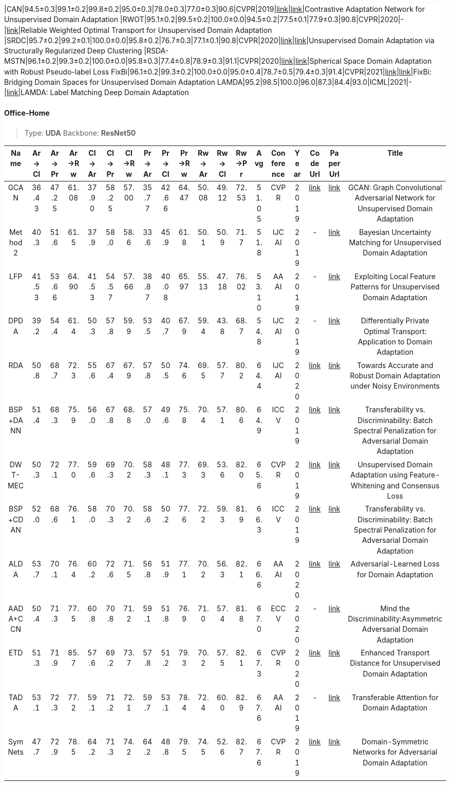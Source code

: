 |CAN|94.5±0.3|99.1±0.2|99.8±0.2|95.0±0.3|78.0±0.3|77.0±0.3|90.6|CVPR|2019|[link](https://github.com/kgl-prml/Contrastive-Adaptation-Network-for-Unsupervised-Domain-Adaptation)|[link](https://openaccess.thecvf.com/content_CVPR_2019/papers/Kang_Contrastive_Adaptation_Network_for_Unsupervised_Domain_Adaptation_CVPR_2019_paper.pdf)|Contrastive Adaptation Network for Unsupervised Domain Adaptation
|RWOT|95.1±0.2|99.5±0.2|100.0±0.0|94.5±0.2|77.5±0.1|77.9±0.3|90.8|CVPR|2020|-|[link](https://openaccess.thecvf.com/content_CVPR_2020/papers/Xu_Reliable_Weighted_Optimal_Transport_for_Unsupervised_Domain_Adaptation_CVPR_2020_paper.pdf)|Reliable Weighted Optimal Transport for Unsupervised Domain Adaptation
|SRDC|95.7±0.2|99.2±0.1|100.0±0.0|95.8±0.2|76.7±0.3|77.1±0.1|90.8|CVPR|2020|[link](https://github.com/huitangtang/SRDC-CVPR2020)|[link](https://openaccess.thecvf.com/content_CVPR_2020/papers/Tang_Unsupervised_Domain_Adaptation_via_Structurally_Regularized_Deep_Clustering_CVPR_2020_paper.pdf)|Unsupervised Domain Adaptation via Structurally Regularized Deep Clustering
|RSDA-MSTN|96.1±0.2|99.3±0.2|100.0±0.0|95.8±0.3|77.4±0.8|78.9±0.3|91.1|CVPR|2020|[link](https://github.com/XJTU-XGU/RSDA)|[link](http://openaccess.thecvf.com/content_CVPR_2020/papers/Gu_Spherical_Space_Domain_Adaptation_With_Robust_Pseudo-Label_Loss_CVPR_2020_paper.pdf)|Spherical Space Domain Adaptation with Robust Pseudo-label Loss 
FixBi|96.1±0.2|99.3±0.2|100.0±0.0|95.0±0.4|78.7±0.5|79.4±0.3|91.4|CVPR|2021|[link](https://github.com/NaJaeMin92/FixBi)|[link](https://openaccess.thecvf.com/content/CVPR2021/papers/Na_FixBi_Bridging_Domain_Spaces_for_Unsupervised_Domain_Adaptation_CVPR_2021_paper.pdf)|FixBi: Bridging Domain Spaces for Unsupervised Domain Adaptation
LAMDA|95.2|98.5|100.0|96.0|87.3|84.4|93.0|ICML|2021|-|[link](http://proceedings.mlr.press/v139/le21a/le21a.pdf)|LAMDA: Label Matching Deep Domain Adaptation 

#### **Office-Home**
>Type: **UDA**
>Backbone: **ResNet50**

|Name|Ar→Cl|Ar→Pr|Ar→Rw|Cl→Ar|Cl→Pr|Cl→Rw|Pr→Ar|Pr→Cl|Pr→Rw|Rw→Ar|Rw→Cl|Rw→Pr|Avg|Conference|Year|Code Url|Paper Url|Title
|:--:|:--:|:--:|:--:|:--:|:--:|:--:|:--:|:--:|:--:|:--:|:--:|:--:|:--:|:--:|:--:|:--:|:--:|:--:|
|GCAN|36.43|47.25|61.08|37.90|58.25|57.00|35.77|42.66|64.47|50.08|49.12|72.53|51.05|CVPR|2019|[link](https://github.com/Mid-Push/Moving-Semantic-Transfer-Network)|[link](https://openaccess.thecvf.com/content_CVPR_2019/papers/Ma_GCAN_Graph_Convolutional_Adversarial_Network_for_Unsupervised_Domain_Adaptation_CVPR_2019_paper.pdf)|GCAN: Graph Convolutional Adversarial Network for Unsupervised Domain Adaptation
|Method2|40.3|51.6|61.5|37.9|58.0|58.6|33.6|45.9|61.8|50.1|50.9|71.7|51.8|IJCAI|2019|-|[link](https://arxiv.org/pdf/1906.09693)|Bayesian Uncertainty Matching for Unsupervised Domain Adaptation
|LFP|41.53|53.66|64.90|41.53|54.57|57.66|38.87|40.08|65.97|55.13|47.18|76.02|53.10|AAAI|2019|-|[link](https://ojs.aaai.org/index.php/AAAI/article/view/4479/4357)|Exploiting Local Feature Patterns for Unsupervised Domain Adaptation 
|DPDA|39.2|54.4|61.4|50.3|57.8|59.9|53.5|40.7|67.9|59.4|43.8|68.7|54.8|IJCAI|2019|-|[link](https://pdfs.semanticscholar.org/77d7/a7b36abc7cd3cf0ef492183469abb0342cc1.pdf)|Differentially Private Optimal Transport: Application to Domain Adaptation 
|RDA|50.8|68.7|72.3|55.6|67.4|67.9|57.8|50.5|74.6|69.5|57.7|80.2|64.4|IJCAI|2020|[link](https://github.com/zhyhan/RDA)|[link](https://arxiv.org/pdf/2004.12529)|Towards Accurate and Robust Domain Adaptation under Noisy Environments 
|BSP+DANN|51.4|68.3|75.9|56.0|67.8|68.8|57.0|49.6|75.8|70.4|57.1|80.6|64.9|ICCV|2019|[link](https://github.com/thuml/Batch-Spectral-Penalization)|[link](http://proceedings.mlr.press/v97/chen19i/chen19i.pdf)|Transferability vs. Discriminability: Batch Spectral Penalization for Adversarial Domain Adaptation
|DWT-MEC|50.3|72.1|77.0|59.6|69.3|70.2|58.3|48.1|77.3|69.3|53.6|82.0|65.6|CVPR|2019|[link](https://github.com/roysubhankar/dwt-domain-adaptation)|[link](https://openaccess.thecvf.com/content_CVPR_2019/papers/Roy_Unsupervised_Domain_Adaptation_Using_Feature-Whitening_and_Consensus_Loss_CVPR_2019_paper.pdf)|Unsupervised Domain Adaptation using Feature-Whitening and Consensus Loss
|BSP+CDAN|52.0|68.6|76.1|58.0|70.3|70.2|58.6|50.2|77.6|72.2|59.3|81.9|66.3|ICCV|2019|[link](https://github.com/thuml/Batch-Spectral-Penalization)|[link](http://proceedings.mlr.press/v97/chen19i/chen19i.pdf)|Transferability vs. Discriminability: Batch Spectral Penalization for Adversarial Domain Adaptation
|ALDA|53.7|70.1|76.4|60.2|72.6|71.5|56.8|51.9|77.1|70.2|56.3|82.1|66.6|AAAI|2020|[link](https://github.com/ZJULearning/ALDA)|[link](https://ojs.aaai.org/index.php/AAAI/article/download/5757/5613)|Adversarial-Learned Loss for Domain Adaptation
|AADA+CCN|50.4|71.3|77.5|60.8|70.8|71.2|59.1|51.8|76.9|71.0|57.4|81.8|67.0|ECCV|2020|-|[link](https://www.ecva.net/papers/eccv_2020/papers_ECCV/papers/123690579.pdf)|Mind the Discriminability:Asymmetric Adversarial Domain Adaptation
|ETD|51.3|71.9|85.7|57.6|69.2|73.7|57.8|51.2|79.3|70.2|57.5|82.1|67.3|CVPR|2020|[link](https://github.com/yimzhai3/ETD)|[link](http://openaccess.thecvf.com/content_CVPR_2020/papers/Li_Enhanced_Transport_Distance_for_Unsupervised_Domain_Adaptation_CVPR_2020_paper.pdf)|Enhanced Transport Distance for Unsupervised Domain Adaptation
|TADA|53.1|72.3|77.2|59.1|71.2|72.1|59.7|53.1|78.4|72.4|60.0|82.9|67.6|AAAI|2019|-|[link](https://ojs.aaai.org/index.php/AAAI/article/view/4472/4350)|Transferable Attention for Domain Adaptation 
|SymNets|47.7|72.9|78.5|64.2|71.3|74.2|64.2|48.8|79.5|74.5|52.6|82.7|67.6|CVPR|2019|[link](http://sites.scut.edu.cn/GPI/main.psp)|[link](https://openaccess.thecvf.com/content_CVPR_2019/papers/Zhang_Domain-Symmetric_Networks_for_Adversarial_Domain_Adaptation_CVPR_2019_paper.pdf)|Domain-Symmetric Networks for Adversarial Domain Adaptation
